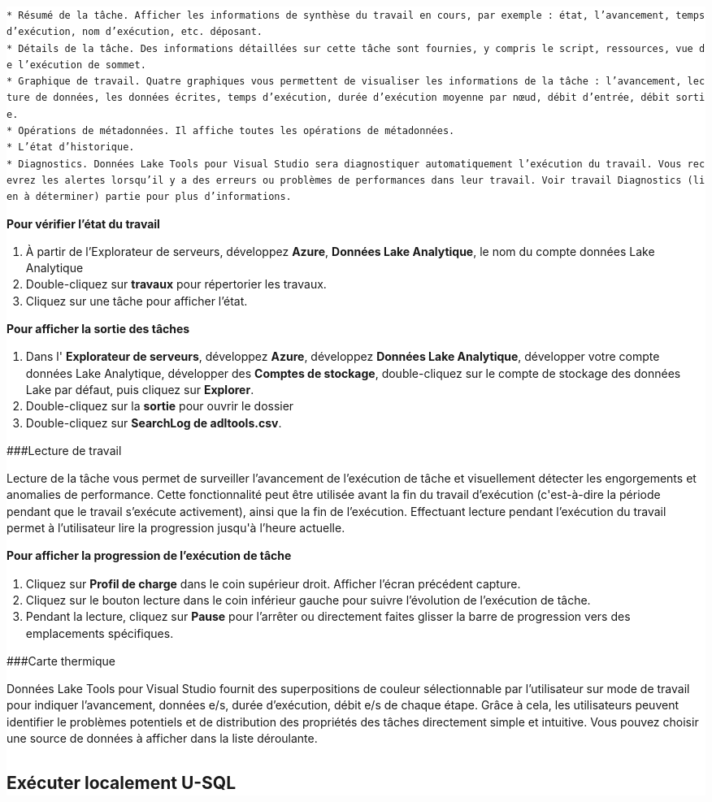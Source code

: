     * Résumé de la tâche. Afficher les informations de synthèse du travail en cours, par exemple : état, l’avancement, temps d’exécution, nom d’exécution, etc. déposant.   
    * Détails de la tâche. Des informations détaillées sur cette tâche sont fournies, y compris le script, ressources, vue de l’exécution de sommet.
    * Graphique de travail. Quatre graphiques vous permettent de visualiser les informations de la tâche : l’avancement, lecture de données, les données écrites, temps d’exécution, durée d’exécution moyenne par nœud, débit d’entrée, débit sortie.
    * Opérations de métadonnées. Il affiche toutes les opérations de métadonnées.
    * L’état d’historique.
    * Diagnostics. Données Lake Tools pour Visual Studio sera diagnostiquer automatiquement l’exécution du travail. Vous recevrez les alertes lorsqu’il y a des erreurs ou problèmes de performances dans leur travail. Voir travail Diagnostics (lien à déterminer) partie pour plus d’informations.

**Pour vérifier l’état du travail**

1. À partir de l’Explorateur de serveurs, développez **Azure**, **Données Lake Analytique**, le nom du compte données Lake Analytique
2. Double-cliquez sur **travaux** pour répertorier les travaux.
2. Cliquez sur une tâche pour afficher l’état.

**Pour afficher la sortie des tâches**

1. Dans l' **Explorateur de serveurs**, développez **Azure**, développez **Données Lake Analytique**, développer votre compte données Lake Analytique, développer des **Comptes de stockage**, double-cliquez sur le compte de stockage des données Lake par défaut, puis cliquez sur **Explorer**.
2.  Double-cliquez sur la **sortie** pour ouvrir le dossier
3.  Double-cliquez sur **SearchLog de adltools.csv**.


###<a name="job-playback"></a>Lecture de travail

Lecture de la tâche vous permet de surveiller l’avancement de l’exécution de tâche et visuellement détecter les engorgements et anomalies de performance. Cette fonctionnalité peut être utilisée avant la fin du travail d’exécution (c'est-à-dire la période pendant que le travail s’exécute activement), ainsi que la fin de l’exécution. Effectuant lecture pendant l’exécution du travail permet à l’utilisateur lire la progression jusqu'à l’heure actuelle.

**Pour afficher la progression de l’exécution de tâche**  

1. Cliquez sur **Profil de charge** dans le coin supérieur droit. Afficher l’écran précédent capture.
2. Cliquez sur le bouton lecture dans le coin inférieur gauche pour suivre l’évolution de l’exécution de tâche.
3. Pendant la lecture, cliquez sur **Pause** pour l’arrêter ou directement faites glisser la barre de progression vers des emplacements spécifiques.


###<a name="heat-map"></a>Carte thermique

Données Lake Tools pour Visual Studio fournit des superpositions de couleur sélectionnable par l’utilisateur sur mode de travail pour indiquer l’avancement, données e/s, durée d’exécution, débit e/s de chaque étape. Grâce à cela, les utilisateurs peuvent identifier le problèmes potentiels et de distribution des propriétés des tâches directement simple et intuitive. Vous pouvez choisir une source de données à afficher dans la liste déroulante.  

## <a name="run-u-sql-locally"></a>Exécuter localement U-SQL
